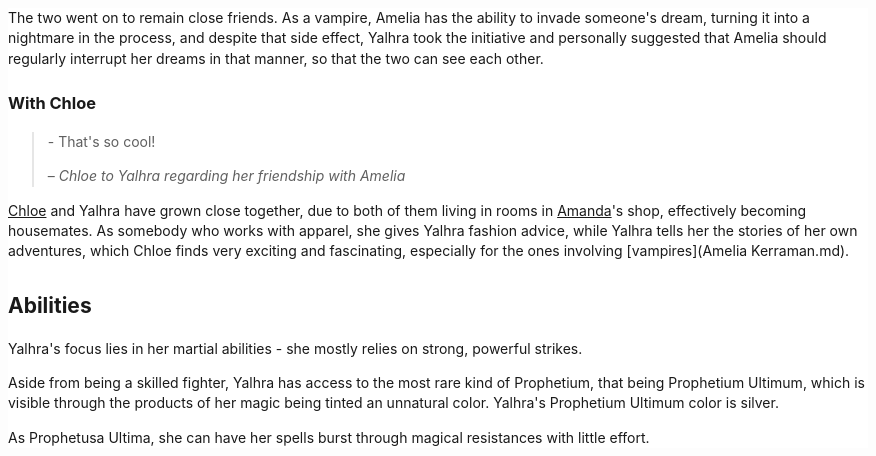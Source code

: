 The two went on to remain close friends. As a vampire, Amelia has the ability to invade someone's dream, turning it into a nightmare in the process, and despite that side effect, Yalhra took the initiative and personally suggested that Amelia should regularly interrupt her dreams in that manner, so that the two can see each other.

### With Chloe

> \- That's so cool!
>
> – *Chloe to Yalhra regarding her friendship with Amelia*

[Chloe](Chloe.md) and Yalhra have grown close together, due to both of them living in rooms in [Amanda](Amanda.md)'s shop, effectively becoming housemates. As somebody who works with apparel, she gives Yalhra fashion advice, while Yalhra tells her the stories of her own adventures, which Chloe finds very exciting and fascinating, especially for the ones involving [vampires](Amelia Kerraman.md).

## Abilities

Yalhra's focus lies in her martial abilities - she mostly relies on strong, powerful strikes.

Aside from being a skilled fighter, Yalhra has access to the most rare kind of Prophetium, that being Prophetium Ultimum, which is visible through the products of her magic being tinted an unnatural color. Yalhra's Prophetium Ultimum color is silver.

As Prophetusa Ultima, she can have her spells burst through magical resistances with little effort.